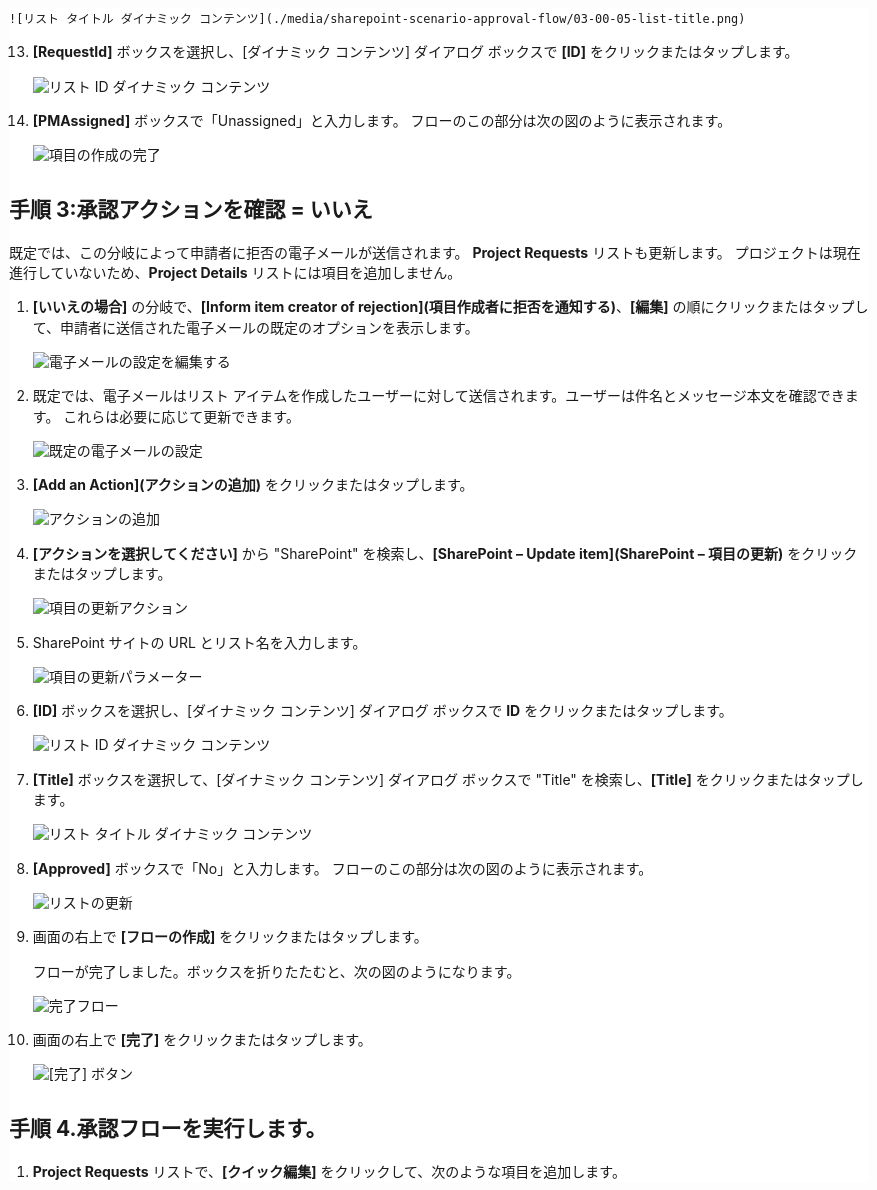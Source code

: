     ![リスト タイトル ダイナミック コンテンツ](./media/sharepoint-scenario-approval-flow/03-00-05-list-title.png)
13. **[RequestId]** ボックスを選択し、[ダイナミック コンテンツ] ダイアログ ボックスで **[ID]** をクリックまたはタップします。
    
    ![リスト ID ダイナミック コンテンツ](./media/sharepoint-scenario-approval-flow/03-00-04-list-id.png)
14. **[PMAssigned]** ボックスで「Unassigned」と入力します。 フローのこの部分は次の図のように表示されます。
    
    ![項目の作成の完了](./media/sharepoint-scenario-approval-flow/03-01-11-yes-create-complete.png)

## <a name="step-3-review-action-for-approve--no"></a>手順 3:承認アクションを確認 = いいえ
既定では、この分岐によって申請者に拒否の電子メールが送信されます。 **Project Requests** リストも更新します。 プロジェクトは現在進行していないため、**Project Details** リストには項目を追加しません。

1. **[いいえの場合]** の分岐で、**[Inform item creator of rejection]\(項目作成者に拒否を通知する\)**、**[編集]** の順にクリックまたはタップして、申請者に送信された電子メールの既定のオプションを表示します。
   
    ![電子メールの設定を編集する](./media/sharepoint-scenario-approval-flow/03-01-12-no-email.png)
2. 既定では、電子メールはリスト アイテムを作成したユーザーに対して送信されます。ユーザーは件名とメッセージ本文を確認できます。 これらは必要に応じて更新できます。
   
    ![既定の電子メールの設定](./media/sharepoint-scenario-approval-flow/03-01-13-no-email-defaults.png)
3. **[Add an Action]\(アクションの追加\)** をクリックまたはタップします。
   
    ![アクションの追加](./media/sharepoint-scenario-approval-flow/03-00-01-add-action.png)
4. **[アクションを選択してください]** から "SharePoint" を検索し、**[SharePoint – Update item]\(SharePoint – 項目の更新\)** をクリックまたはタップします。
   
    ![項目の更新アクション](./media/sharepoint-scenario-approval-flow/03-00-02-update.png)
5. SharePoint サイトの URL とリスト名を入力します。
   
    ![項目の更新パラメーター](./media/sharepoint-scenario-approval-flow/03-00-03-update-list.png)
6. **[ID]** ボックスを選択し、[ダイナミック コンテンツ] ダイアログ ボックスで **ID** をクリックまたはタップします。
   
    ![リスト ID ダイナミック コンテンツ](./media/sharepoint-scenario-approval-flow/03-00-04-list-id.png)
7. **[Title]** ボックスを選択して、[ダイナミック コンテンツ] ダイアログ ボックスで "Title" を検索し、**[Title]** をクリックまたはタップします。
   
    ![リスト タイトル ダイナミック コンテンツ](./media/sharepoint-scenario-approval-flow/03-00-05-list-title.png)
8. **[Approved]** ボックスで「No」と入力します。 フローのこの部分は次の図のように表示されます。
   
    ![リストの更新](./media/sharepoint-scenario-approval-flow/03-01-08-no-update-complete.png)
9. 画面の右上で **[フローの作成]** をクリックまたはタップします。
   
    フローが完了しました。ボックスを折りたたむと、次の図のようになります。
   
    ![完了フロー](./media/sharepoint-scenario-approval-flow/03-01-16-flow-complete.png)

10. 画面の右上で **[完了]** をクリックまたはタップします。
   
    ![[完了] ボタン](./media/sharepoint-scenario-approval-flow/03-01-15a-done-button.png)

## <a name="step-4-run-the-approval-flow"></a>手順 4.承認フローを実行します。
1. **Project Requests** リストで、**[クイック編集]** をクリックして、次のような項目を追加します。
   